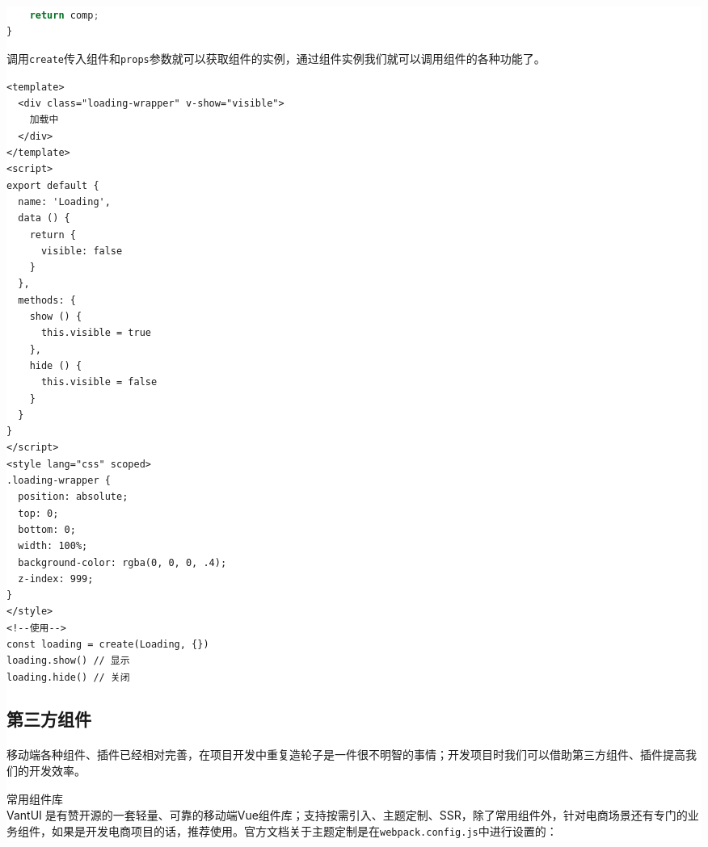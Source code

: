 ```js
    return comp;
}
```

调用`create`传入组件和`props`参数就可以获取组件的实例，通过组件实例我们就可以调用组件的各种功能了。

```vue
<template>
  <div class="loading-wrapper" v-show="visible">
    加载中
  </div>
</template>
<script>
export default {
  name: 'Loading',
  data () {
    return {
      visible: false
    }
  },
  methods: {
    show () {
      this.visible = true
    },
    hide () {
      this.visible = false
    }
  }
}
</script>
<style lang="css" scoped>
.loading-wrapper {
  position: absolute;
  top: 0;
  bottom: 0;
  width: 100%;
  background-color: rgba(0, 0, 0, .4);
  z-index: 999;
}
</style>
<!--使用-->
const loading = create(Loading, {})
loading.show() // 显示
loading.hide() // 关闭
```

## 第三方组件

移动端各种组件、插件已经相对完善，在项目开发中重复造轮子是一件很不明智的事情；开发项目时我们可以借助第三方组件、插件提高我们的开发效率。

常用组件库  
VantUI 是有赞开源的一套轻量、可靠的移动端Vue组件库；支持按需引入、主题定制、SSR，除了常用组件外，针对电商场景还有专门的业务组件，如果是开发电商项目的话，推荐使用。官方文档关于主题定制是在`webpack.config.js`中进行设置的：
